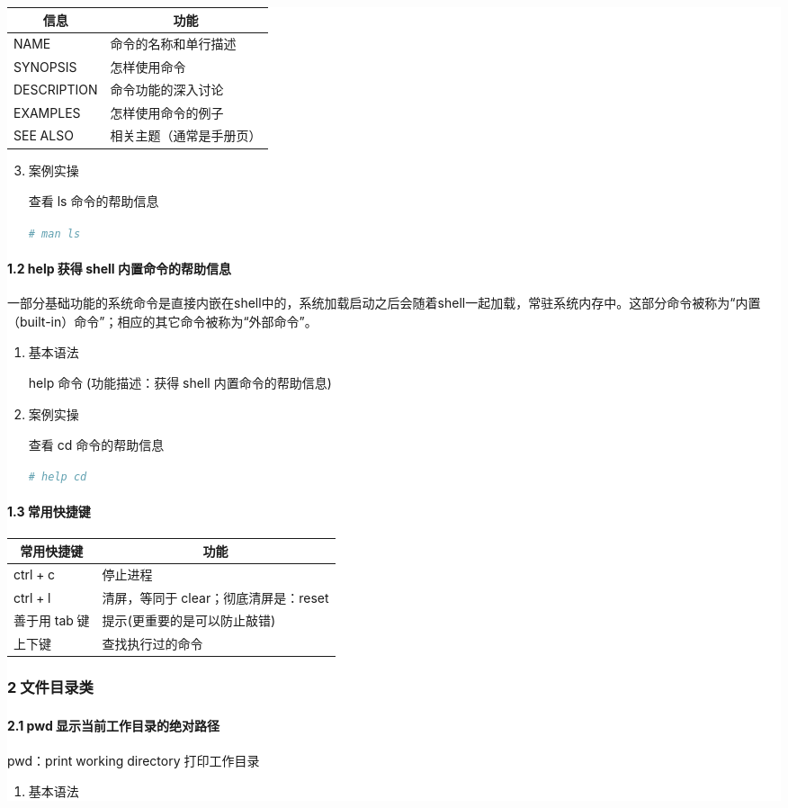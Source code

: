    | **信息**    | **功能**                 |
   | ----------- | ------------------------ |
   | NAME        | 命令的名称和单行描述     |
   | SYNOPSIS    | 怎样使用命令             |
   | DESCRIPTION | 命令功能的深入讨论       |
   | EXAMPLES    | 怎样使用命令的例子       |
   | SEE ALSO    | 相关主题（通常是手册页） |

3. 案例实操

   查看 ls 命令的帮助信息

   ```bash
   # man ls
   ```



#### 1.2 help 获得 shell 内置命令的帮助信息

一部分基础功能的系统命令是直接内嵌在shell中的，系统加载启动之后会随着shell一起加载，常驻系统内存中。这部分命令被称为“内置（built-in）命令”；相应的其它命令被称为“外部命令”。

1. 基本语法

   help 命令 (功能描述：获得 shell 内置命令的帮助信息)

2. 案例实操

   查看 cd 命令的帮助信息

   ```bash
   # help cd
   ```



#### 1.3 常用快捷键

| **常用快捷键** | **功能**                              |
| -------------- | ------------------------------------- |
| ctrl + c       | 停止进程                              |
| ctrl + l       | 清屏，等同于 clear；彻底清屏是：reset |
| 善于用 tab 键  | 提示(更重要的是可以防止敲错)          |
| 上下键         | 查找执行过的命令                      |



### 2 文件目录类

#### 2.1 pwd 显示当前工作目录的绝对路径

pwd：print working directory 打印工作目录

1. 基本语法
